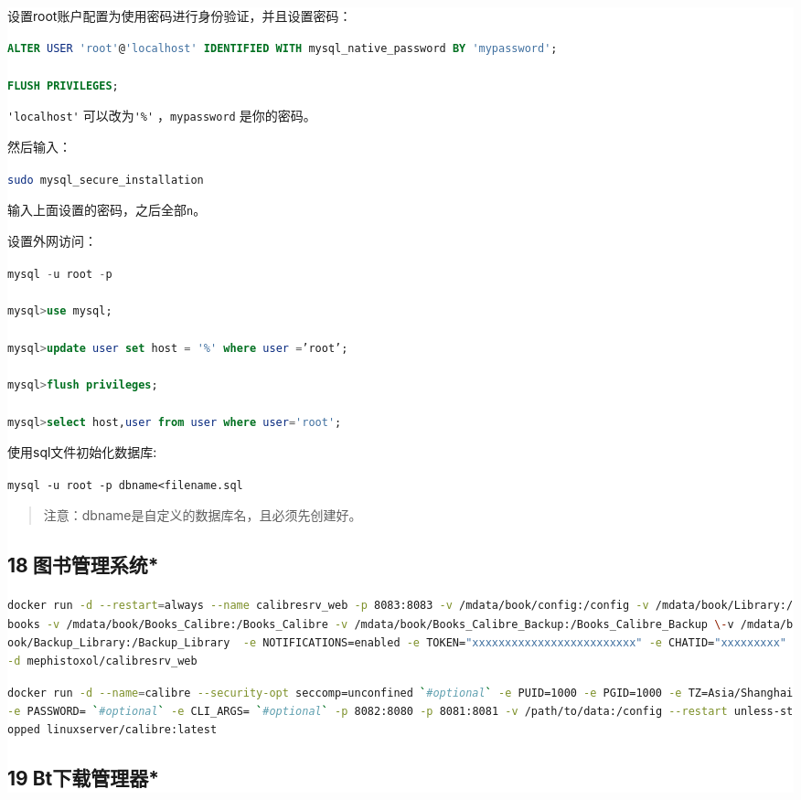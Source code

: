 设置root账户配置为使用密码进行身份验证，并且设置密码：

```sql
ALTER USER 'root'@'localhost' IDENTIFIED WITH mysql_native_password BY 'mypassword';

FLUSH PRIVILEGES;
```

`'localhost'` 可以改为`'%'` ，`mypassword` 是你的密码。

然后输入：

```bash
sudo mysql_secure_installation
```

输入上面设置的密码，之后全部`n`。

设置外网访问：

```sql
mysql -u root -p

mysql>use mysql;

mysql>update user set host = '%' where user =’root’;

mysql>flush privileges;

mysql>select host,user from user where user='root';
```

使用sql文件初始化数据库:

```
mysql -u root -p dbname<filename.sql
```

> 注意：dbname是自定义的数据库名，且必须先创建好。
> 

## 18 图书管理系统*

```bash
docker run -d --restart=always --name calibresrv_web -p 8083:8083 -v /mdata/book/config:/config -v /mdata/book/Library:/books -v /mdata/book/Books_Calibre:/Books_Calibre -v /mdata/book/Books_Calibre_Backup:/Books_Calibre_Backup \-v /mdata/book/Backup_Library:/Backup_Library  -e NOTIFICATIONS=enabled -e TOKEN="xxxxxxxxxxxxxxxxxxxxxxxxx" -e CHATID="xxxxxxxxx"  -d mephistoxol/calibresrv_web
```

```bash
docker run -d --name=calibre --security-opt seccomp=unconfined `#optional` -e PUID=1000 -e PGID=1000 -e TZ=Asia/Shanghai -e PASSWORD= `#optional` -e CLI_ARGS= `#optional` -p 8082:8080 -p 8081:8081 -v /path/to/data:/config --restart unless-stopped linuxserver/calibre:latest
```

## 19 Bt下载管理器*
